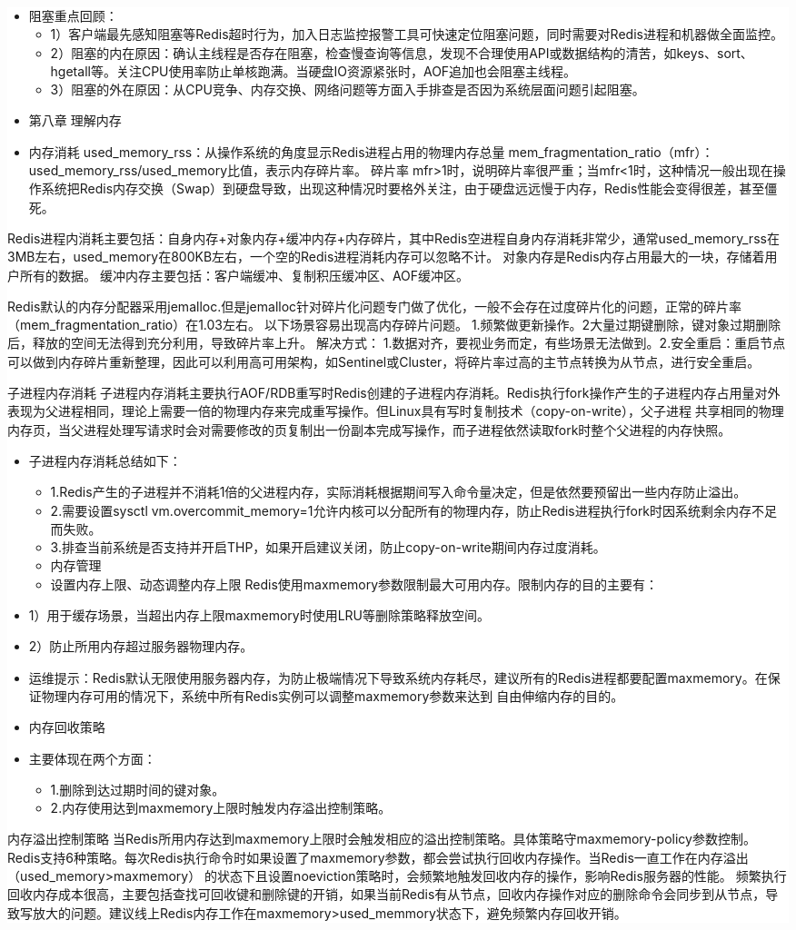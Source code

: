 - 阻塞重点回顾：
    - 1）客户端最先感知阻塞等Redis超时行为，加入日志监控报警工具可快速定位阻塞问题，同时需要对Redis进程和机器做全面监控。
    - 2）阻塞的内在原因：确认主线程是否存在阻塞，检查慢查询等信息，发现不合理使用API或数据结构的清苦，如keys、sort、hgetall等。关注CPU使用率防止单核跑满。当硬盘IO资源紧张时，AOF追加也会阻塞主线程。
    - 3）阻塞的外在原因：从CPU竞争、内存交换、网络问题等方面入手排查是否因为系统层面问题引起阻塞。


* 第八章 理解内存
- 内存消耗
   used_memory_rss：从操作系统的角度显示Redis进程占用的物理内存总量
   mem_fragmentation_ratio（mfr）：used_memory_rss/used_memory比值，表示内存碎片率。
碎片率 mfr>1时，说明碎片率很严重；当mfr<1时，这种情况一般出现在操作系统把Redis内存交换（Swap）到硬盘导致，出现这种情况时要格外关注，由于硬盘远远慢于内存，Redis性能会变得很差，甚至僵死。

Redis进程内消耗主要包括：自身内存+对象内存+缓冲内存+内存碎片，其中Redis空进程自身内存消耗非常少，通常used_memory_rss在3MB左右，used_memory在800KB左右，一个空的Redis进程消耗内存可以忽略不计。
对象内存是Redis内存占用最大的一块，存储着用户所有的数据。
缓冲内存主要包括：客户端缓冲、复制积压缓冲区、AOF缓冲区。

Redis默认的内存分配器采用jemalloc.但是jemalloc针对碎片化问题专门做了优化，一般不会存在过度碎片化的问题，正常的碎片率（mem_fragmentation_ratio）在1.03左右。
以下场景容易出现高内存碎片问题。
1.频繁做更新操作。2大量过期键删除，键对象过期删除后，释放的空间无法得到充分利用，导致碎片率上升。
解决方式：
1.数据对齐，要视业务而定，有些场景无法做到。2.安全重启：重启节点可以做到内存碎片重新整理，因此可以利用高可用架构，如Sentinel或Cluster，将碎片率过高的主节点转换为从节点，进行安全重启。

子进程内存消耗
子进程内存消耗主要执行AOF/RDB重写时Redis创建的子进程内存消耗。Redis执行fork操作产生的子进程内存占用量对外表现为父进程相同，理论上需要一倍的物理内存来完成重写操作。但Linux具有写时复制技术（copy-on-write），父子进程
共享相同的物理内存页，当父进程处理写请求时会对需要修改的页复制出一份副本完成写操作，而子进程依然读取fork时整个父进程的内存快照。
- 子进程内存消耗总结如下：
    - 1.Redis产生的子进程并不消耗1倍的父进程内存，实际消耗根据期间写入命令量决定，但是依然要预留出一些内存防止溢出。
    - 2.需要设置sysctl vm.overcommit_memory=1允许内核可以分配所有的物理内存，防止Redis进程执行fork时因系统剩余内存不足而失败。
    - 3.排查当前系统是否支持并开启THP，如果开启建议关闭，防止copy-on-write期间内存过度消耗。

    * 内存管理
    - 设置内存上限、动态调整内存上限
Redis使用maxmemory参数限制最大可用内存。限制内存的目的主要有：
- 1）用于缓存场景，当超出内存上限maxmemory时使用LRU等删除策略释放空间。
- 2）防止所用内存超过服务器物理内存。
- 运维提示：Redis默认无限使用服务器内存，为防止极端情况下导致系统内存耗尽，建议所有的Redis进程都要配置maxmemory。在保证物理内存可用的情况下，系统中所有Redis实例可以调整maxmemory参数来达到
自由伸缩内存的目的。

- 内存回收策略
- 主要体现在两个方面：
    - 1.删除到达过期时间的键对象。
    - 2.内存使用达到maxmemory上限时触发内存溢出控制策略。

内存溢出控制策略
当Redis所用内存达到maxmemory上限时会触发相应的溢出控制策略。具体策略守maxmemory-policy参数控制。Redis支持6种策略。每次Redis执行命令时如果设置了maxmemory参数，都会尝试执行回收内存操作。当Redis一直工作在内存溢出（used_memory>maxmemory）
的状态下且设置noeviction策略时，会频繁地触发回收内存的操作，影响Redis服务器的性能。
频繁执行回收内存成本很高，主要包括查找可回收键和删除键的开销，如果当前Redis有从节点，回收内存操作对应的删除命令会同步到从节点，导致写放大的问题。建议线上Redis内存工作在maxmemory>used_memmory状态下，避免频繁内存回收开销。
 